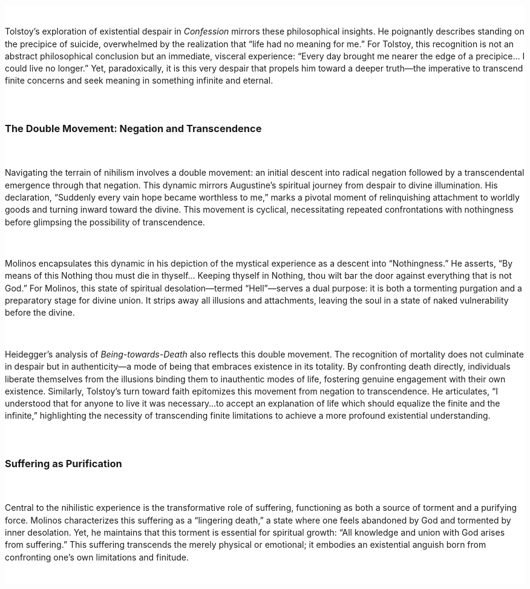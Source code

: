 <br>

Tolstoy’s exploration of existential despair in _Confession_ mirrors these philosophical insights. He poignantly describes standing on the precipice of suicide, overwhelmed by the realization that “life had no meaning for me.” For Tolstoy, this recognition is not an abstract philosophical conclusion but an immediate, visceral experience: “Every day brought me nearer the edge of a precipice… I could live no longer.” Yet, paradoxically, it is this very despair that propels him toward a deeper truth—the imperative to transcend finite concerns and seek meaning in something infinite and eternal.

<br>

### **The Double Movement: Negation and Transcendence**

<br>

Navigating the terrain of nihilism involves a double movement: an initial descent into radical negation followed by a transcendental emergence through that negation. This dynamic mirrors Augustine’s spiritual journey from despair to divine illumination. His declaration, “Suddenly every vain hope became worthless to me,” marks a pivotal moment of relinquishing attachment to worldly goods and turning inward toward the divine. This movement is cyclical, necessitating repeated confrontations with nothingness before glimpsing the possibility of transcendence.

<br>

Molinos encapsulates this dynamic in his depiction of the mystical experience as a descent into “Nothingness.” He asserts, “By means of this Nothing thou must die in thyself… Keeping thyself in Nothing, thou wilt bar the door against everything that is not God.” For Molinos, this state of spiritual desolation—termed “Hell”—serves a dual purpose: it is both a tormenting purgation and a preparatory stage for divine union. It strips away all illusions and attachments, leaving the soul in a state of naked vulnerability before the divine.

<br>

Heidegger’s analysis of _Being-towards-Death_ also reflects this double movement. The recognition of mortality does not culminate in despair but in authenticity—a mode of being that embraces existence in its totality. By confronting death directly, individuals liberate themselves from the illusions binding them to inauthentic modes of life, fostering genuine engagement with their own existence. Similarly, Tolstoy’s turn toward faith epitomizes this movement from negation to transcendence. He articulates, “I understood that for anyone to live it was necessary…to accept an explanation of life which should equalize the finite and the infinite,” highlighting the necessity of transcending finite limitations to achieve a more profound existential understanding.

<br>

### **Suffering as Purification**

<br>

Central to the nihilistic experience is the transformative role of suffering, functioning as both a source of torment and a purifying force. Molinos characterizes this suffering as a “lingering death,” a state where one feels abandoned by God and tormented by inner desolation. Yet, he maintains that this torment is essential for spiritual growth: “All knowledge and union with God arises from suffering.” This suffering transcends the merely physical or emotional; it embodies an existential anguish born from confronting one’s own limitations and finitude.

<br>
